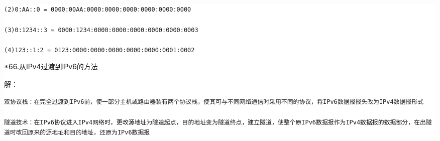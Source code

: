     (2)0:AA::0 = 0000:00AA:0000:0000:0000:0000:0000:0000

    (3)0:1234::3 = 0000:1234:0000:0000:0000:0000:0000:0003

    (4)123::1:2 = 0123:0000:0000:0000:0000:0000:0001:0002

 

*66.从IPv4过渡到IPv6的方法

解：

    双协议栈：在完全过渡到IPv6前，使一部分主机或路由器装有两个协议栈，使其可与不同网络通信时采用不同的协议，将IPv6数据报报头改为IPv4数据报形式

    隧道技术：在IPv6协议进入IPv4网络时，更改源地址为隧道起点，目的地址变为隧道终点，建立隧道，使整个原IPv6数据报作为IPv4数据报的数据部分，在出隧道时改回原来的源地址和目的地址，还原为IPv6数据报


